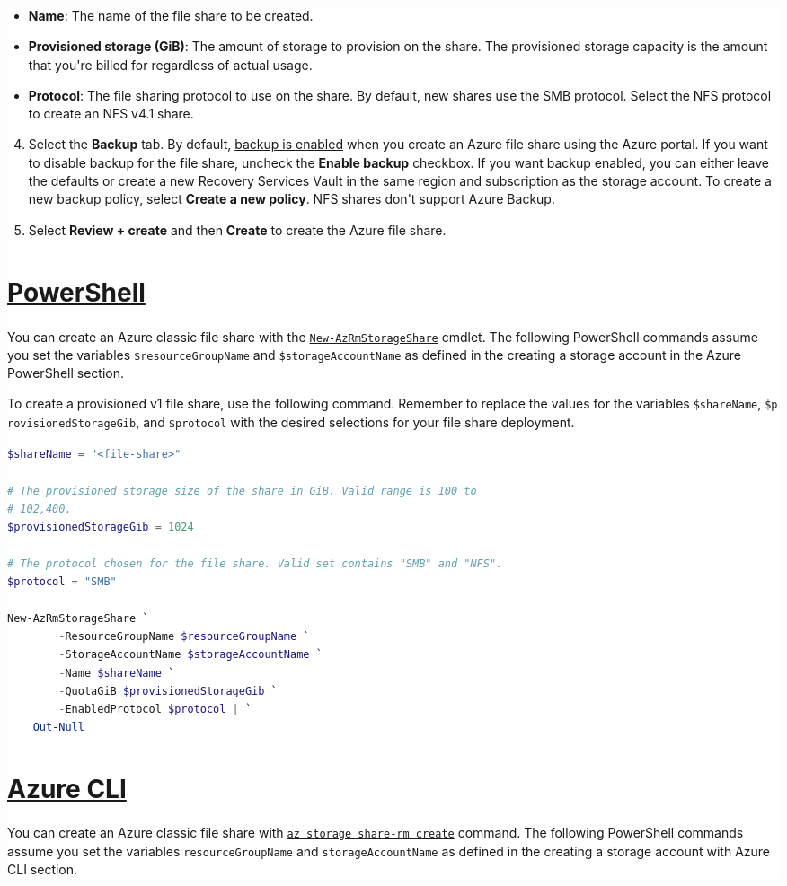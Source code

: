    - **Name**: The name of the file share to be created.

   - **Provisioned storage (GiB)**: The amount of storage to provision on the share. The provisioned storage capacity is the amount that you're billed for regardless of actual usage.

   - **Protocol**: The file sharing protocol to use on the share. By default, new shares use the SMB protocol. Select the NFS protocol to create an NFS v4.1 share.

4. Select the **Backup** tab. By default, [backup is enabled](../../backup/backup-azure-files.md) when you create an Azure file share using the Azure portal. If you want to disable backup for the file share, uncheck the **Enable backup** checkbox. If you want backup enabled, you can either leave the defaults or create a new Recovery Services Vault in the same region and subscription as the storage account. To create a new backup policy, select **Create a new policy**. NFS shares don't support Azure Backup.

5. Select **Review + create** and then **Create** to create the Azure file share.

# [PowerShell](#tab/azure-powershell)

You can create an Azure classic file share with the [`New-AzRmStorageShare`](/powershell/module/az.storage/New-AzRmStorageShare) cmdlet. The following PowerShell commands assume you set the variables `$resourceGroupName` and `$storageAccountName` as defined in the creating a storage account in the Azure PowerShell section.

To create a provisioned v1 file share, use the following command. Remember to replace the values for the variables `$shareName`, `$provisionedStorageGib`, and `$protocol` with the desired selections for your file share deployment.

```powershell
$shareName = "<file-share>"

# The provisioned storage size of the share in GiB. Valid range is 100 to
# 102,400.
$provisionedStorageGib = 1024

# The protocol chosen for the file share. Valid set contains "SMB" and "NFS".
$protocol = "SMB"

New-AzRmStorageShare `
        -ResourceGroupName $resourceGroupName `
        -StorageAccountName $storageAccountName `
        -Name $shareName `
        -QuotaGiB $provisionedStorageGib `
        -EnabledProtocol $protocol | `
    Out-Null
```

# [Azure CLI](#tab/azure-cli)

You can create an Azure classic file share with [`az storage share-rm create`](/cli/azure/storage/share-rm#az-storage-share-rm-create) command. The following PowerShell commands assume you set the variables `resourceGroupName` and `storageAccountName` as defined in the creating a storage account with Azure CLI section.
